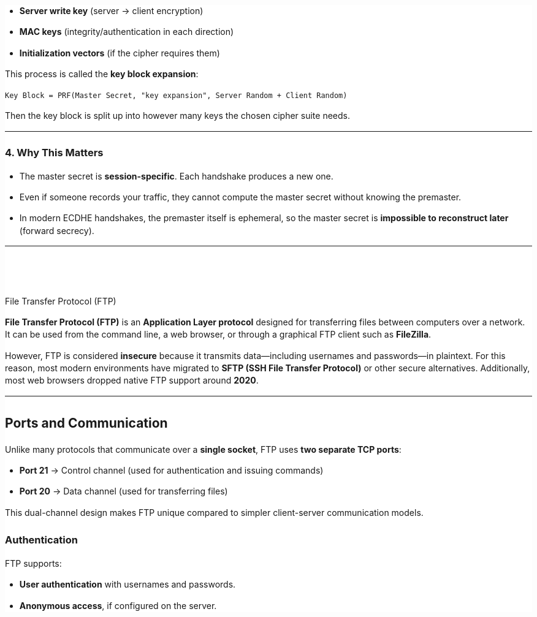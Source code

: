 - **Server write key** (server → client encryption)
    
- **MAC keys** (integrity/authentication in each direction)
    
- **Initialization vectors** (if the cipher requires them)
    

This process is called the **key block expansion**:

`Key Block = PRF(Master Secret, "key expansion", Server Random + Client Random)`

Then the key block is split up into however many keys the chosen cipher suite needs.

* * *

### 4\. Why This Matters

- The master secret is **session-specific**. Each handshake produces a new one.
    
- Even if someone records your traffic, they cannot compute the master secret without knowing the premaster.
    
- In modern ECDHE handshakes, the premaster itself is ephemeral, so the master secret is **impossible to reconstruct later** (forward secrecy).
    

* * *

#   
<br/><br/>File Transfer Protocol (FTP)

**File Transfer Protocol (FTP)** is an **Application Layer protocol** designed for transferring files between computers over a network. It can be used from the command line, a web browser, or through a graphical FTP client such as **FileZilla**.

However, FTP is considered **insecure** because it transmits data—including usernames and passwords—in plaintext. For this reason, most modern environments have migrated to **SFTP (SSH File Transfer Protocol)** or other secure alternatives. Additionally, most web browsers dropped native FTP support around **2020**.

* * *

## Ports and Communication

Unlike many protocols that communicate over a **single socket**, FTP uses **two separate TCP ports**:

- **Port 21** → Control channel (used for authentication and issuing commands)
    
- **Port 20** → Data channel (used for transferring files)
    

This dual-channel design makes FTP unique compared to simpler client-server communication models.

### Authentication

FTP supports:

- **User authentication** with usernames and passwords.
    
- **Anonymous access**, if configured on the server.
    